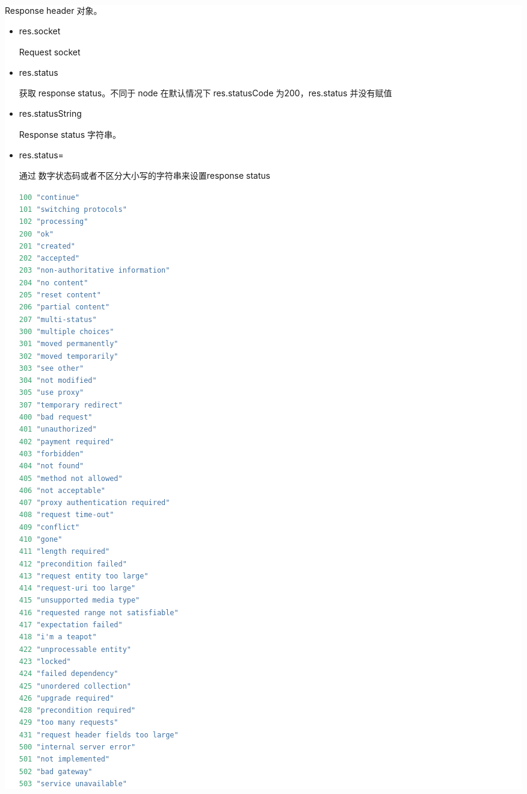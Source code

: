   Response header 对象。

- res.socket               

  Request socket

- res.status

  获取 response status。不同于 node 在默认情况下 res.statusCode 为200，res.status 并没有赋值

- res.statusString

  Response status 字符串。

- res.status= 

  通过 数字状态码或者不区分大小写的字符串来设置response status
  ```javascript
  100 "continue"
  101 "switching protocols"
  102 "processing" 
  200 "ok"
  201 "created"
  202 "accepted"
  203 "non-authoritative information"
  204 "no content"
  205 "reset content"
  206 "partial content"
  207 "multi-status"
  300 "multiple choices"
  301 "moved permanently"
  302 "moved temporarily"
  303 "see other"
  304 "not modified"
  305 "use proxy"
  307 "temporary redirect"
  400 "bad request"
  401 "unauthorized"
  402 "payment required"
  403 "forbidden"
  404 "not found"
  405 "method not allowed"
  406 "not acceptable"
  407 "proxy authentication required"
  408 "request time-out"
  409 "conflict"
  410 "gone"
  411 "length required"
  412 "precondition failed"
  413 "request entity too large"
  414 "request-uri too large"
  415 "unsupported media type"
  416 "requested range not satisfiable"
  417 "expectation failed"
  418 "i'm a teapot"
  422 "unprocessable entity"
  423 "locked"
  424 "failed dependency"
  425 "unordered collection"
  426 "upgrade required"
  428 "precondition required"
  429 "too many requests"
  431 "request header fields too large"
  500 "internal server error"
  501 "not implemented"
  502 "bad gateway"
  503 "service unavailable"
  ```